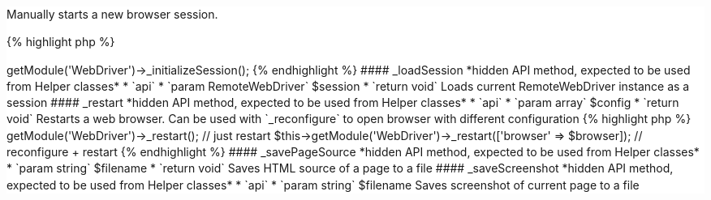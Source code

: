 Manually starts a new browser session.

{% highlight php %}

<?php
$this->getModule('WebDriver')->_initializeSession();

{% endhighlight %}


#### _loadSession

*hidden API method, expected to be used from Helper classes*

* `api` 
* `param RemoteWebDriver` $session
* `return void`

Loads current RemoteWebDriver instance as a session


#### _restart

*hidden API method, expected to be used from Helper classes*

* `api` 
* `param array` $config
* `return void`

Restarts a web browser.

Can be used with `_reconfigure` to open browser with different configuration

{% highlight php %}

<?php
// inside a Helper
$this->getModule('WebDriver')->_restart(); // just restart
$this->getModule('WebDriver')->_restart(['browser' => $browser]); // reconfigure + restart

{% endhighlight %}


#### _savePageSource

*hidden API method, expected to be used from Helper classes*

* `param string` $filename
* `return void`

Saves HTML source of a page to a file


#### _saveScreenshot

*hidden API method, expected to be used from Helper classes*

* `api` 
* `param string` $filename

Saves screenshot of current page to a file
